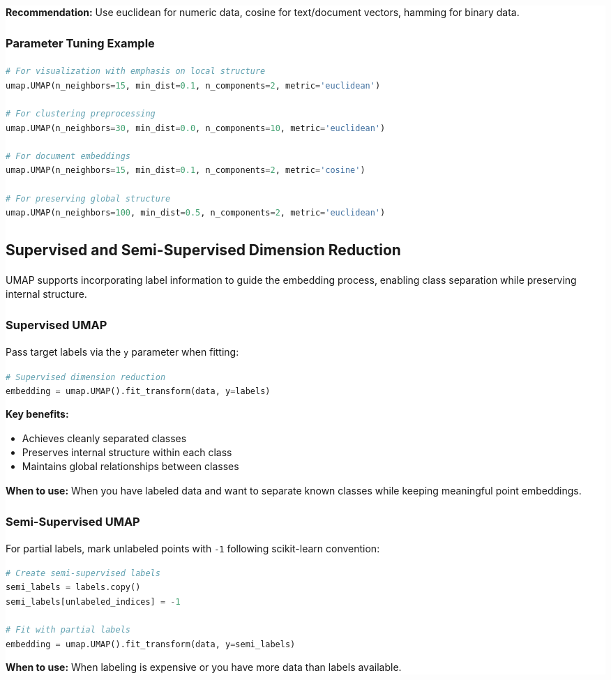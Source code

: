 **Recommendation:** Use euclidean for numeric data, cosine for text/document vectors, hamming for binary data.

### Parameter Tuning Example

```python
# For visualization with emphasis on local structure
umap.UMAP(n_neighbors=15, min_dist=0.1, n_components=2, metric='euclidean')

# For clustering preprocessing
umap.UMAP(n_neighbors=30, min_dist=0.0, n_components=10, metric='euclidean')

# For document embeddings
umap.UMAP(n_neighbors=15, min_dist=0.1, n_components=2, metric='cosine')

# For preserving global structure
umap.UMAP(n_neighbors=100, min_dist=0.5, n_components=2, metric='euclidean')
```

## Supervised and Semi-Supervised Dimension Reduction

UMAP supports incorporating label information to guide the embedding process, enabling class separation while preserving internal structure.

### Supervised UMAP

Pass target labels via the `y` parameter when fitting:

```python
# Supervised dimension reduction
embedding = umap.UMAP().fit_transform(data, y=labels)
```

**Key benefits:**
- Achieves cleanly separated classes
- Preserves internal structure within each class
- Maintains global relationships between classes

**When to use:** When you have labeled data and want to separate known classes while keeping meaningful point embeddings.

### Semi-Supervised UMAP

For partial labels, mark unlabeled points with `-1` following scikit-learn convention:

```python
# Create semi-supervised labels
semi_labels = labels.copy()
semi_labels[unlabeled_indices] = -1

# Fit with partial labels
embedding = umap.UMAP().fit_transform(data, y=semi_labels)
```

**When to use:** When labeling is expensive or you have more data than labels available.

